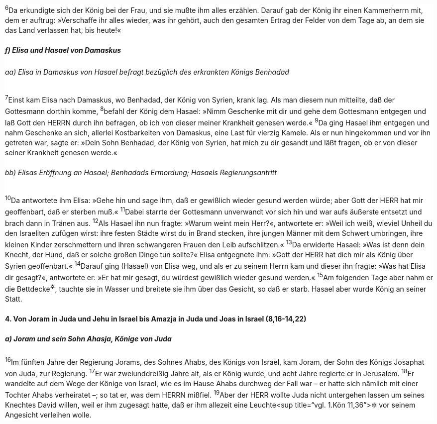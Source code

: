<sup>6</sup>Da erkundigte sich der König bei der Frau, und sie mußte ihm alles erzählen. Darauf gab der König ihr einen Kammerherrn mit, dem er auftrug: »Verschaffe ihr alles wieder, was ihr gehört, auch den gesamten Ertrag der Felder von dem Tage ab, an dem sie das Land verlassen hat, bis heute!«

##### f) Elisa und Hasael von Damaskus

###### aa) Elisa in Damaskus von Hasael befragt bezüglich des erkrankten Königs Benhadad

<sup>7</sup>Einst kam Elisa nach Damaskus, wo Benhadad, der König von Syrien, krank lag. Als man diesem nun mitteilte, daß der Gottesmann dorthin komme,
<sup>8</sup>befahl der König dem Hasael: »Nimm Geschenke mit dir und gehe dem Gottesmann entgegen und laß Gott den HERRN durch ihn befragen, ob ich von dieser meiner Krankheit genesen werde.«
<sup>9</sup>Da ging Hasael ihm entgegen und nahm Geschenke an sich, allerlei Kostbarkeiten von Damaskus, eine Last für vierzig Kamele. Als er nun hingekommen und vor ihn getreten war, sagte er: »Dein Sohn Benhadad, der König von Syrien, hat mich zu dir gesandt und läßt fragen, ob er von dieser seiner Krankheit genesen werde.«

###### bb) Elisas Eröffnung an Hasael; Benhadads Ermordung; Hasaels Regierungsantritt

<sup>10</sup>Da antwortete ihm Elisa: »Gehe hin und sage ihm, daß er gewißlich wieder gesund werden würde; aber Gott der HERR hat mir geoffenbart, daß er sterben muß.«
<sup>11</sup>Dabei starrte der Gottesmann unverwandt vor sich hin und war aufs äußerste entsetzt und brach dann in Tränen aus.
<sup>12</sup>Als Hasael ihn nun fragte: »Warum weint mein Herr?«, antwortete er: »Weil ich weiß, wieviel Unheil du den Israeliten zufügen wirst: ihre festen Städte wirst du in Brand stecken, ihre jungen Männer mit dem Schwert umbringen, ihre kleinen Kinder zerschmettern und ihren schwangeren Frauen den Leib aufschlitzen.«
<sup>13</sup>Da erwiderte Hasael: »Was ist denn dein Knecht, der Hund, daß er solche großen Dinge tun sollte?« Elisa entgegnete ihm: »Gott der HERR hat dich mir als König über Syrien geoffenbart.«
<sup>14</sup>Darauf ging (Hasael) von Elisa weg, und als er zu seinem Herrn kam und dieser ihn fragte: »Was hat Elisa dir gesagt?«, antwortete er: »Er hat mir gesagt, du würdest gewißlich wieder gesund werden.«
<sup>15</sup>Am folgenden Tage aber nahm er die Bettdecke<sup title=“?”>&#x2732;</sup>, tauchte sie in Wasser und breitete sie ihm über das Gesicht, so daß er starb. Hasael aber wurde König an seiner Statt.

#### 4. Von Joram in Juda und Jehu in Israel bis Amazja in Juda und Joas in Israel (8,16-14,22)

##### a) Joram und sein Sohn Ahasja, Könige von Juda

<sup>16</sup>Im fünften Jahre der Regierung Jorams, des Sohnes Ahabs, des Königs von Israel, kam Joram, der Sohn des Königs Josaphat von Juda, zur Regierung.
<sup>17</sup>Er war zweiunddreißig Jahre alt, als er König wurde, und acht Jahre regierte er in Jerusalem.
<sup>18</sup>Er wandelte auf dem Wege der Könige von Israel, wie es im Hause Ahabs durchweg der Fall war – er hatte sich nämlich mit einer Tochter Ahabs verheiratet –; so tat er, was dem HERRN mißfiel.
<sup>19</sup>Aber der HERR wollte Juda nicht untergehen lassen um seines Knechtes David willen, weil er ihm zugesagt hatte, daß er ihm allezeit eine Leuchte<sup title=“vgl. 1.Kön 11,36”>&#x2732;</sup> vor seinem Angesicht verleihen wolle.
